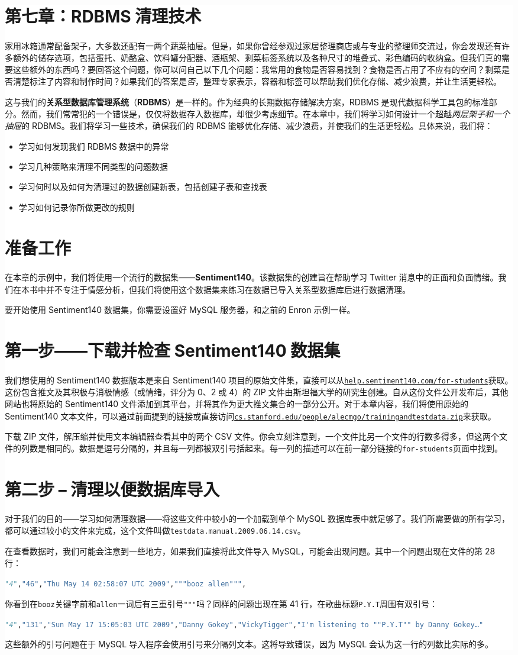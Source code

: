 # 第七章：RDBMS 清理技术

家用冰箱通常配备架子，大多数还配有一两个蔬菜抽屉。但是，如果你曾经参观过家居整理商店或与专业的整理师交流过，你会发现还有许多额外的储存选项，包括蛋托、奶酪盒、饮料罐分配器、酒瓶架、剩菜标签系统以及各种尺寸的堆叠式、彩色编码的收纳盒。但我们真的需要这些额外的东西吗？要回答这个问题，你可以问自己以下几个问题：我常用的食物是否容易找到？食物是否占用了不应有的空间？剩菜是否清楚标注了内容和制作时间？如果我们的答案是*否*，整理专家表示，容器和标签可以帮助我们优化存储、减少浪费，并让生活更轻松。

这与我们的**关系型数据库管理系统**（**RDBMS**）是一样的。作为经典的长期数据存储解决方案，RDBMS 是现代数据科学工具包的标准部分。然而，我们常常犯的一个错误是，仅仅将数据存入数据库，却很少考虑细节。在本章中，我们将学习如何设计一个超越*两层架子和一个抽屉*的 RDBMS。我们将学习一些技术，确保我们的 RDBMS 能够优化存储、减少浪费，并使我们的生活更轻松。具体来说，我们将：

+   学习如何发现我们 RDBMS 数据中的异常

+   学习几种策略来清理不同类型的问题数据

+   学习何时以及如何为清理过的数据创建新表，包括创建子表和查找表

+   学习如何记录你所做更改的规则

# 准备工作

在本章的示例中，我们将使用一个流行的数据集——**Sentiment140**。该数据集的创建旨在帮助学习 Twitter 消息中的正面和负面情绪。我们在本书中并不专注于情感分析，但我们将使用这个数据集来练习在数据已导入关系型数据库后进行数据清理。

要开始使用 Sentiment140 数据集，你需要设置好 MySQL 服务器，和之前的 Enron 示例一样。

# 第一步——下载并检查 Sentiment140 数据集

我们想使用的 Sentiment140 数据版本是来自 Sentiment140 项目的原始文件集，直接可以从[`help.sentiment140.com/for-students`](http://help.sentiment140.com/for-students)获取。这份包含推文及其积极与消极情感（或情绪，评分为 0、2 或 4）的 ZIP 文件由斯坦福大学的研究生创建。自从这份文件公开发布后，其他网站也将原始的 Sentiment140 文件添加到其平台，并将其作为更大推文集合的一部分公开。对于本章内容，我们将使用原始的 Sentiment140 文本文件，可以通过前面提到的链接或直接访问[`cs.stanford.edu/people/alecmgo/trainingandtestdata.zip`](http://cs.stanford.edu/people/alecmgo/trainingandtestdata.zip)来获取。

下载 ZIP 文件，解压缩并使用文本编辑器查看其中的两个 CSV 文件。你会立刻注意到，一个文件比另一个文件的行数多得多，但这两个文件的列数是相同的。数据是逗号分隔的，并且每一列都被双引号括起来。每一列的描述可以在前一部分链接的`for-students`页面中找到。

# 第二步 – 清理以便数据库导入

对于我们的目的——学习如何清理数据——将这些文件中较小的一个加载到单个 MySQL 数据库表中就足够了。我们所需要做的所有学习，都可以通过较小的文件来完成，这个文件叫做`testdata.manual.2009.06.14.csv`。

在查看数据时，我们可能会注意到一些地方，如果我们直接将此文件导入 MySQL，可能会出现问题。其中一个问题出现在文件的第 28 行：

```py
"4","46","Thu May 14 02:58:07 UTC 2009","""booz allen""", 
```

你看到在`booz`关键字前和`allen`一词后有三重引号`"""`吗？同样的问题出现在第 41 行，在歌曲标题`P.Y.T`周围有双引号：

```py
"4","131","Sun May 17 15:05:03 UTC 2009","Danny Gokey","VickyTigger","I'm listening to ""P.Y.T"" by Danny Gokey…"
```

这些额外的引号问题在于 MySQL 导入程序会使用引号来分隔列文本。这将导致错误，因为 MySQL 会认为这一行的列数比实际的多。
